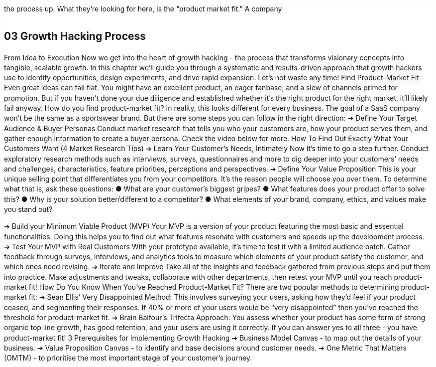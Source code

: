 the process up. What they’re looking for here, is the “product market fit.” A company

## 03 Growth Hacking Process

From Idea to Execution
Now we get into the heart of growth hacking - the process that transforms visionary concepts into
tangible, scalable growth. In this chapter we’ll guide you through a systematic and results-driven
approach that growth hackers use to identify opportunities, design experiments, and drive rapid
expansion.
Let’s not waste any time!
Find Product-Market Fit
Even great ideas can fall flat. You might have an excellent product, an eager fanbase, and a slew of
channels primed for promotion. But if you haven’t done your due diligence and established whether
it’s the right product for the right market, it’ll likely fail anyway.
How do you find product-market fit? In reality, this looks different for every business. The goal of a
SaaS company won’t be the same as a sportswear brand. But there are some steps you can follow
in the right direction:
➔ Define Your Target Audience & Buyer Personas
Conduct market research that tells you who your customers are, how your product serves them,
and gather enough information to create a buyer persona. Check the video below for more.
How To Find Out Exactly What Your Customers Want (4 Market Research Tips)
➔ Learn Your Customer’s Needs, Intimately
Now it’s time to go a step further. Conduct exploratory research methods such as interviews,
surveys, questionnaires and more to dig deeper into your customers’ needs and challenges,
characteristics, feature priorities, perceptions and perspectives.
➔ Define Your Value Proposition
This is your unique selling point that differentiates you from your competitors. It’s the reason
people will choose you over them.
To determine what that is, ask these questions:
● What are your customer’s biggest gripes?
● What features does your product offer to solve this?
● Why is your solution better/different to a competitor?
● What elements of your brand, company, ethics, and values make you stand out?

➔ Build your Minimum Viable Product (MVP)
Your MVP is a version of your product featuring the most basic and essential functionalities. Doing
this helps you to find out what features resonate with customers and speeds up the development
process.
➔ Test Your MVP with Real Customers
With your prototype available, it’s time to test it with a limited audience batch. Gather feedback
through surveys, interviews, and analytics tools to measure which elements of your product satisfy
the customer, and which ones need revising.
➔ Iterate and Improve
Take all of the insights and feedback gathered from previous steps and put them into practice.
Make adjustments and tweaks, collaborate with other departments, then retest your MVP until you
reach product-market fit!
How Do You Know When You’ve Reached Product-Market Fit?
There are two popular methods to determining product-market fit:
➔ Sean Ellis’ Very Disappointed Method: This involves surveying your users, asking how they’d
feel if your product ceased, and segmenting their responses. If 40% or more of your users
would be “very disappointed” then you’ve reached the threshold for product-market fit.
➔ Brain Balfour’s Trifecta Approach: You assess whether your product has some form of
strong organic top line growth, has good retention, and your users are using it correctly. If
you can answer yes to all three - you have product-market fit!
3 Prerequisites for Implementing Growth Hacking
➔ Business Model Canvas - to map out the details of your business.
➔ Value Proposition Canvas - to identify and base decisions around customer needs.
➔ One Metric That Matters (OMTM) - to prioritise the most important stage of your customer’s
journey.
